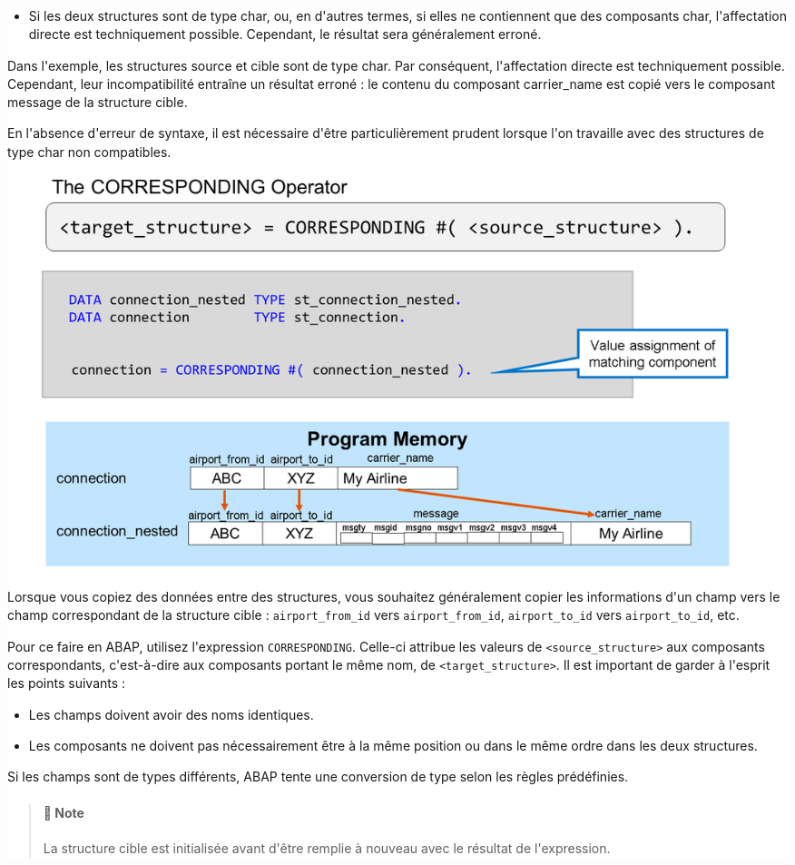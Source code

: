 - Si les deux structures sont de type char, ou, en d'autres termes, si elles ne contiennent que des composants char, l'affectation directe est techniquement possible. Cependant, le résultat sera généralement erroné.

Dans l'exemple, les structures source et cible sont de type char. Par conséquent, l'affectation directe est techniquement possible. Cependant, leur incompatibilité entraîne un résultat erroné : le contenu du composant carrier_name est copié vers le composant message de la structure cible.

En l'absence d'erreur de syntaxe, il est nécessaire d'être particulièrement prudent lorsque l'on travaille avec des structures de type char non compatibles.

![](./assets/03-WorkWithStructDataObj_005.png)

Lorsque vous copiez des données entre des structures, vous souhaitez généralement copier les informations d'un champ vers le champ correspondant de la structure cible : `airport_from_id` vers `airport_from_id`, `airport_to_id` vers `airport_to_id`, etc.

Pour ce faire en ABAP, utilisez l'expression `CORRESPONDING`. Celle-ci attribue les valeurs de `<source_structure>` aux composants correspondants, c'est-à-dire aux composants portant le même nom, de `<target_structure>`. Il est important de garder à l'esprit les points suivants :

- Les champs doivent avoir des noms identiques.

- Les composants ne doivent pas nécessairement être à la même position ou dans le même ordre dans les deux structures.

Si les champs sont de types différents, ABAP tente une conversion de type selon les règles prédéfinies.

> #### 🍧 Note
>
> La structure cible est initialisée avant d'être remplie à nouveau avec le résultat de l'expression.
